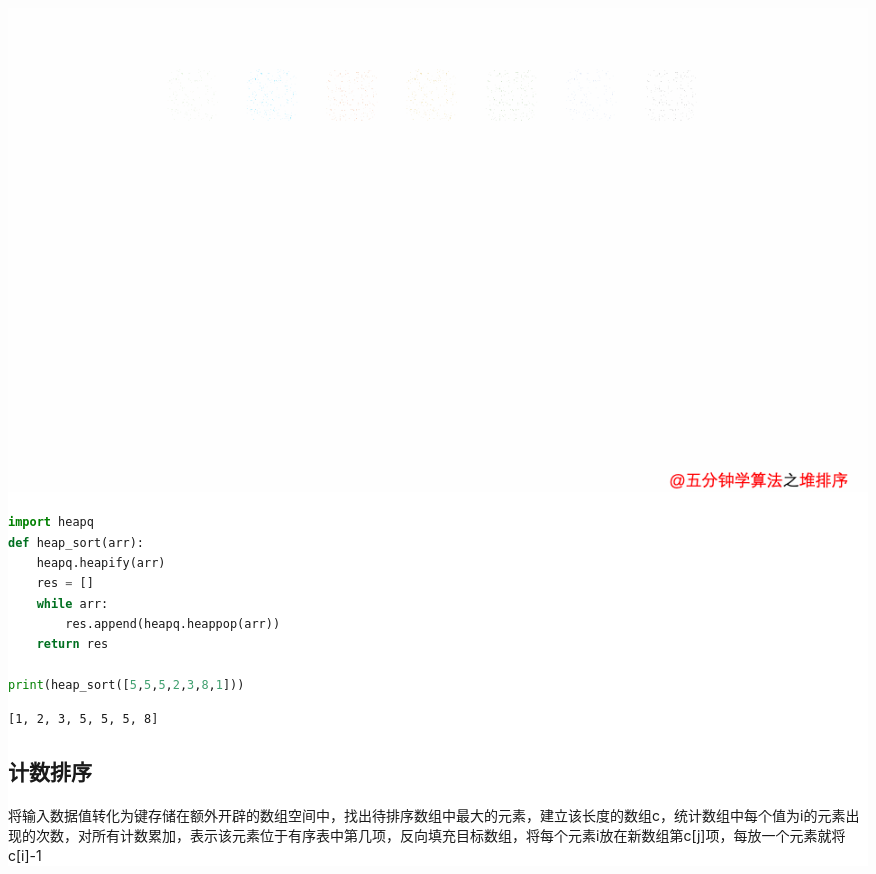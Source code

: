 ![heapSort.gif](./resource/heapSort.gif)

```python
import heapq
def heap_sort(arr):
    heapq.heapify(arr)
    res = []
    while arr:
        res.append(heapq.heappop(arr))
    return res

print(heap_sort([5,5,5,2,3,8,1]))
```

    [1, 2, 3, 5, 5, 5, 8]

## 计数排序

将输入数据值转化为键存储在额外开辟的数组空间中，找出待排序数组中最大的元素，建立该长度的数组c，统计数组中每个值为i的元素出现的次数，对所有计数累加，表示该元素位于有序表中第几项，反向填充目标数组，将每个元素i放在新数组第c[j]项，每放一个元素就将c[i]-1